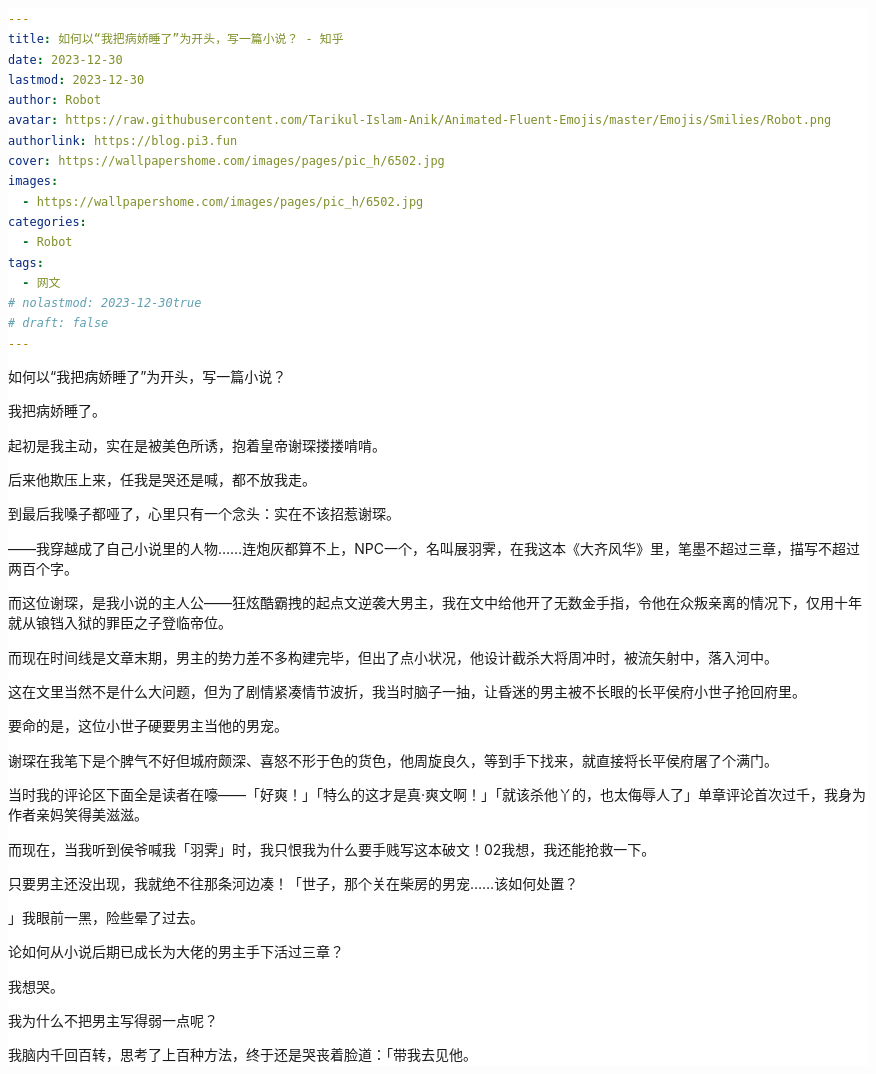 ```yaml
---
title: 如何以“我把病娇睡了”为开头，写一篇小说？ - 知乎
date: 2023-12-30
lastmod: 2023-12-30
author: Robot
avatar: https://raw.githubusercontent.com/Tarikul-Islam-Anik/Animated-Fluent-Emojis/master/Emojis/Smilies/Robot.png
authorlink: https://blog.pi3.fun
cover: https://wallpapershome.com/images/pages/pic_h/6502.jpg
images:
  - https://wallpapershome.com/images/pages/pic_h/6502.jpg
categories:
  - Robot
tags:
  - 网文
# nolastmod: 2023-12-30true
# draft: false
---
```




如何以“我把病娇睡了”为开头，写一篇小说？

我把病娇睡了。

起初是我主动，实在是被美色所诱，抱着皇帝谢琛搂搂啃啃。

后来他欺压上来，任我是哭还是喊，都不放我走。

到最后我嗓子都哑了，心里只有一个念头：实在不该招惹谢琛。

——我穿越成了自己小说里的人物……连炮灰都算不上，NPC一个，名叫展羽霁，在我这本《大齐风华》里，笔墨不超过三章，描写不超过两百个字。

而这位谢琛，是我小说的主人公——狂炫酷霸拽的起点文逆袭大男主，我在文中给他开了无数金手指，令他在众叛亲离的情况下，仅用十年就从锒铛入狱的罪臣之子登临帝位。

而现在时间线是文章末期，男主的势力差不多构建完毕，但出了点小状况，他设计截杀大将周冲时，被流矢射中，落入河中。

这在文里当然不是什么大问题，但为了剧情紧凑情节波折，我当时脑子一抽，让昏迷的男主被不长眼的长平侯府小世子抢回府里。

要命的是，这位小世子硬要男主当他的男宠。

谢琛在我笔下是个脾气不好但城府颇深、喜怒不形于色的货色，他周旋良久，等到手下找来，就直接将长平侯府屠了个满门。

当时我的评论区下面全是读者在嚎——「好爽！」「特么的这才是真·爽文啊！」「就该杀他丫的，也太侮辱人了」单章评论首次过千，我身为作者亲妈笑得美滋滋。

而现在，当我听到侯爷喊我「羽霁」时，我只恨我为什么要手贱写这本破文！02我想，我还能抢救一下。

只要男主还没出现，我就绝不往那条河边凑！「世子，那个关在柴房的男宠……该如何处置？

」我眼前一黑，险些晕了过去。

论如何从小说后期已成长为大佬的男主手下活过三章？

我想哭。

我为什么不把男主写得弱一点呢？

我脑内千回百转，思考了上百种方法，终于还是哭丧着脸道：「带我去见他。
